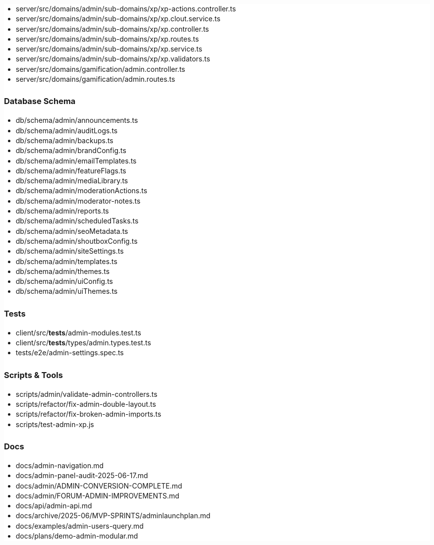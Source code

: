 - server/src/domains/admin/sub-domains/xp/xp-actions.controller.ts
- server/src/domains/admin/sub-domains/xp/xp.clout.service.ts
- server/src/domains/admin/sub-domains/xp/xp.controller.ts
- server/src/domains/admin/sub-domains/xp/xp.routes.ts
- server/src/domains/admin/sub-domains/xp/xp.service.ts
- server/src/domains/admin/sub-domains/xp/xp.validators.ts
- server/src/domains/gamification/admin.controller.ts
- server/src/domains/gamification/admin.routes.ts

### Database Schema
- db/schema/admin/announcements.ts
- db/schema/admin/auditLogs.ts
- db/schema/admin/backups.ts
- db/schema/admin/brandConfig.ts
- db/schema/admin/emailTemplates.ts
- db/schema/admin/featureFlags.ts
- db/schema/admin/mediaLibrary.ts
- db/schema/admin/moderationActions.ts
- db/schema/admin/moderator-notes.ts
- db/schema/admin/reports.ts
- db/schema/admin/scheduledTasks.ts
- db/schema/admin/seoMetadata.ts
- db/schema/admin/shoutboxConfig.ts
- db/schema/admin/siteSettings.ts
- db/schema/admin/templates.ts
- db/schema/admin/themes.ts
- db/schema/admin/uiConfig.ts
- db/schema/admin/uiThemes.ts

### Tests
- client/src/__tests__/admin-modules.test.ts
- client/src/__tests__/types/admin.types.test.ts
- tests/e2e/admin-settings.spec.ts

### Scripts & Tools
- scripts/admin/validate-admin-controllers.ts
- scripts/refactor/fix-admin-double-layout.ts
- scripts/refactor/fix-broken-admin-imports.ts
- scripts/test-admin-xp.js

### Docs
- docs/admin-navigation.md
- docs/admin-panel-audit-2025-06-17.md
- docs/admin/ADMIN-CONVERSION-COMPLETE.md
- docs/admin/FORUM-ADMIN-IMPROVEMENTS.md
- docs/api/admin-api.md
- docs/archive/2025-06/MVP-SPRINTS/adminlaunchplan.md
- docs/examples/admin-users-query.md
- docs/plans/demo-admin-modular.md
